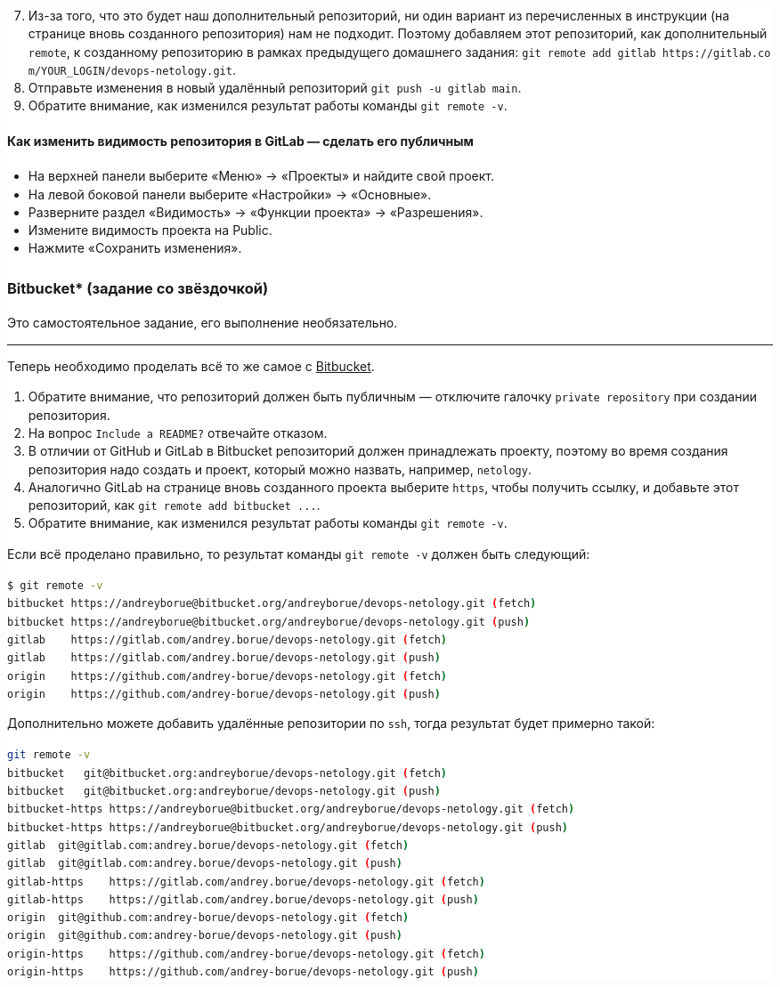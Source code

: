 7. Из-за того, что это будет наш дополнительный репозиторий, ни один вариант из перечисленных в инструкции (на странице вновь созданного репозитория) нам не подходит. Поэтому добавляем этот репозиторий, как дополнительный `remote`, к созданному репозиторию в рамках предыдущего домашнего задания:
`git remote add gitlab https://gitlab.com/YOUR_LOGIN/devops-netology.git`.
8. Отправьте изменения в новый удалённый репозиторий `git push -u gitlab main`.
9. Обратите внимание, как изменился результат работы команды `git remote -v`.

#### Как изменить видимость репозитория в  GitLab — сделать его публичным 

* На верхней панели выберите «Меню» -> «Проекты» и найдите свой проект.
* На левой боковой панели выберите «Настройки» -> «Основные».
* Разверните раздел «Видимость» -> «Функции проекта» -> «Разрешения».
* Измените видимость проекта на Public.
* Нажмите «Сохранить изменения».

### Bitbucket* (задание со звёздочкой) 

Это самостоятельное задание, его выполнение необязательно.
____

Теперь необходимо проделать всё то же самое с [Bitbucket](https://bitbucket.org/). 

1. Обратите внимание, что репозиторий должен быть публичным — отключите галочку `private repository` при создании репозитория.
1. На вопрос `Include a README?` отвечайте отказом. 
1. В отличии от GitHub и GitLab в Bitbucket репозиторий должен принадлежать проекту, поэтому во время создания репозитория 
надо создать и проект, который можно назвать, например, `netology`.
1. Аналогично GitLab на странице вновь созданного проекта выберите `https`, чтобы получить ссылку, и добавьте этот репозиторий, как 
`git remote add bitbucket ...`.
1. Обратите внимание, как изменился результат работы команды `git remote -v`.

Если всё проделано правильно, то результат команды `git remote -v` должен быть следующий:

```bash
$ git remote -v
bitbucket https://andreyborue@bitbucket.org/andreyborue/devops-netology.git (fetch)
bitbucket https://andreyborue@bitbucket.org/andreyborue/devops-netology.git (push)
gitlab	  https://gitlab.com/andrey.borue/devops-netology.git (fetch)
gitlab	  https://gitlab.com/andrey.borue/devops-netology.git (push)
origin	  https://github.com/andrey-borue/devops-netology.git (fetch)
origin	  https://github.com/andrey-borue/devops-netology.git (push)
```

Дополнительно можете добавить удалённые репозитории по `ssh`, тогда результат будет примерно такой:

```bash
git remote -v
bitbucket	git@bitbucket.org:andreyborue/devops-netology.git (fetch)
bitbucket	git@bitbucket.org:andreyborue/devops-netology.git (push)
bitbucket-https	https://andreyborue@bitbucket.org/andreyborue/devops-netology.git (fetch)
bitbucket-https	https://andreyborue@bitbucket.org/andreyborue/devops-netology.git (push)
gitlab	git@gitlab.com:andrey.borue/devops-netology.git (fetch)
gitlab	git@gitlab.com:andrey.borue/devops-netology.git (push)
gitlab-https	https://gitlab.com/andrey.borue/devops-netology.git (fetch)
gitlab-https	https://gitlab.com/andrey.borue/devops-netology.git (push)
origin	git@github.com:andrey-borue/devops-netology.git (fetch)
origin	git@github.com:andrey-borue/devops-netology.git (push)
origin-https	https://github.com/andrey-borue/devops-netology.git (fetch)
origin-https	https://github.com/andrey-borue/devops-netology.git (push)
```
